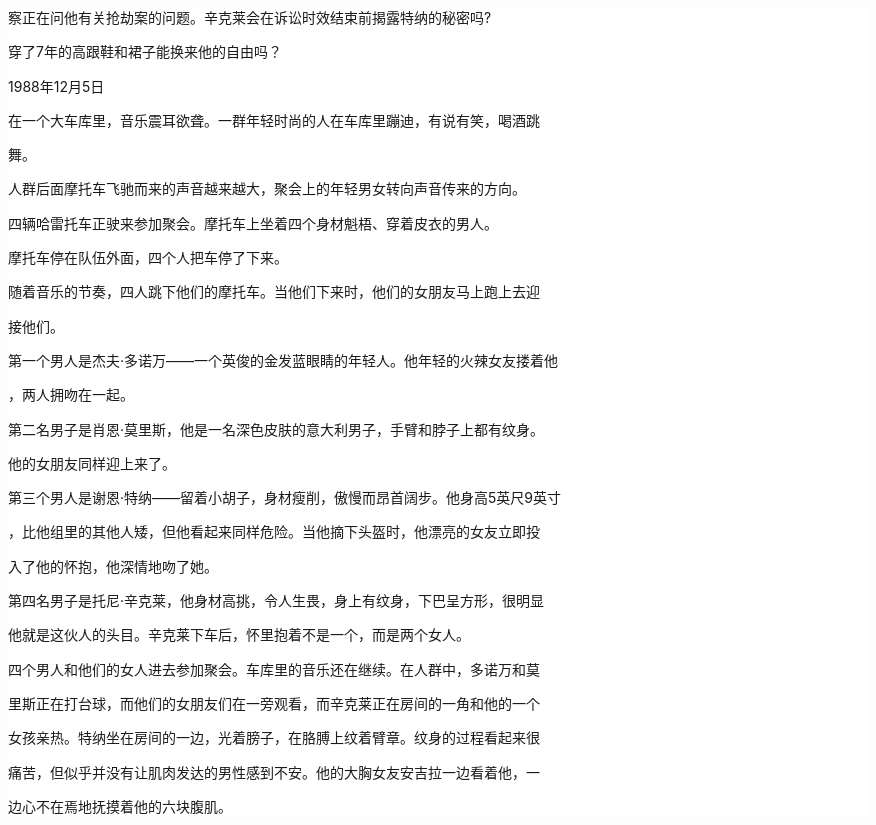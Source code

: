 察正在问他有关抢劫案的问题。辛克莱会在诉讼时效结束前揭露特纳的秘密吗?

穿了7年的高跟鞋和裙子能换来他的自由吗？

1988年12月5日





在一个大车库里，音乐震耳欲聋。一群年轻时尚的人在车库里蹦迪，有说有笑，喝酒跳

舞。



人群后面摩托车飞驰而来的声音越来越大，聚会上的年轻男女转向声音传来的方向。



四辆哈雷托车正驶来参加聚会。摩托车上坐着四个身材魁梧、穿着皮衣的男人。



摩托车停在队伍外面，四个人把车停了下来。



随着音乐的节奏，四人跳下他们的摩托车。当他们下来时，他们的女朋友马上跑上去迎

接他们。

第一个男人是杰夫·多诺万——一个英俊的金发蓝眼睛的年轻人。他年轻的火辣女友搂着他

，两人拥吻在一起。



第二名男子是肖恩·莫里斯，他是一名深色皮肤的意大利男子，手臂和脖子上都有纹身。

他的女朋友同样迎上来了。





第三个男人是谢恩·特纳——留着小胡子，身材瘦削，傲慢而昂首阔步。他身高5英尺9英寸

，比他组里的其他人矮，但他看起来同样危险。当他摘下头盔时，他漂亮的女友立即投

入了他的怀抱，他深情地吻了她。





第四名男子是托尼·辛克莱，他身材高挑，令人生畏，身上有纹身，下巴呈方形，很明显

他就是这伙人的头目。辛克莱下车后，怀里抱着不是一个，而是两个女人。



四个男人和他们的女人进去参加聚会。车库里的音乐还在继续。在人群中，多诺万和莫

里斯正在打台球，而他们的女朋友们在一旁观看，而辛克莱正在房间的一角和他的一个

女孩亲热。特纳坐在房间的一边，光着膀子，在胳膊上纹着臂章。纹身的过程看起来很

痛苦，但似乎并没有让肌肉发达的男性感到不安。他的大胸女友安吉拉一边看着他，一

边心不在焉地抚摸着他的六块腹肌。

